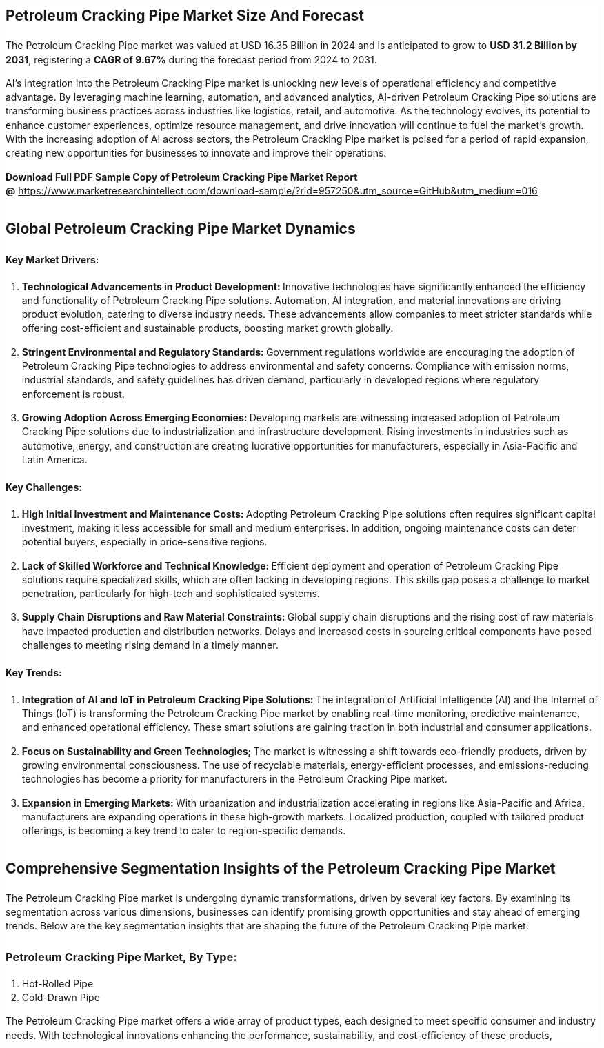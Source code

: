 <h2>Petroleum Cracking Pipe Market Size And Forecast</h2><p>The Petroleum Cracking Pipe market was valued at USD 16.35 Billion in 2024 and is anticipated to grow to <strong>USD 31.2 Billion by 2031</strong>, registering a <strong>CAGR of 9.67%</strong> during the forecast period from 2024 to 2031.</p><p>AI’s integration into the Petroleum Cracking Pipe market is unlocking new levels of operational efficiency and competitive advantage. By leveraging machine learning, automation, and advanced analytics, AI-driven Petroleum Cracking Pipe solutions are transforming business practices across industries like logistics, retail, and automotive. As the technology evolves, its potential to enhance customer experiences, optimize resource management, and drive innovation will continue to fuel the market’s growth. With the increasing adoption of AI across sectors, the Petroleum Cracking Pipe market is poised for a period of rapid expansion, creating new opportunities for businesses to innovate and improve their operations.</p><p><strong>Download Full PDF Sample Copy of Petroleum Cracking Pipe Market Report @</strong>&nbsp;<a href="https://www.marketresearchintellect.com/download-sample/?rid=957250&amp;utm_source=GitHub&amp;utm_medium=016">https://www.marketresearchintellect.com/download-sample/?rid=957250&amp;utm_source=GitHub&amp;utm_medium=016</a></p><h2>Global Petroleum Cracking Pipe Market Dynamics</h2><h4><strong>Key Market Drivers:</strong></h4><ol><li><p><strong>Technological Advancements in Product Development:&nbsp;</strong>Innovative technologies have significantly enhanced the efficiency and functionality of Petroleum Cracking Pipe solutions. Automation, AI integration, and material innovations are driving product evolution, catering to diverse industry needs. These advancements allow companies to meet stricter standards while offering cost-efficient and sustainable products, boosting market growth globally.</p></li><li><p><strong>Stringent Environmental and Regulatory Standards:&nbsp;</strong>Government regulations worldwide are encouraging the adoption of Petroleum Cracking Pipe technologies to address environmental and safety concerns. Compliance with emission norms, industrial standards, and safety guidelines has driven demand, particularly in developed regions where regulatory enforcement is robust.</p></li><li><p><strong>Growing Adoption Across Emerging Economies:&nbsp;</strong>Developing markets are witnessing increased adoption of Petroleum Cracking Pipe solutions due to industrialization and infrastructure development. Rising investments in industries such as automotive, energy, and construction are creating lucrative opportunities for manufacturers, especially in Asia-Pacific and Latin America.</p></li></ol><h4><strong>Key Challenges:</strong></h4><ol><li><p><strong>High Initial Investment and Maintenance Costs:&nbsp;</strong>Adopting Petroleum Cracking Pipe solutions often requires significant capital investment, making it less accessible for small and medium enterprises. In addition, ongoing maintenance costs can deter potential buyers, especially in price-sensitive regions.</p></li><li><p><strong>Lack of Skilled Workforce and Technical Knowledge:&nbsp;</strong>Efficient deployment and operation of Petroleum Cracking Pipe solutions require specialized skills, which are often lacking in developing regions. This skills gap poses a challenge to market penetration, particularly for high-tech and sophisticated systems.</p></li><li><p><strong>Supply Chain Disruptions and Raw Material Constraints:&nbsp;</strong>Global supply chain disruptions and the rising cost of raw materials have impacted production and distribution networks. Delays and increased costs in sourcing critical components have posed challenges to meeting rising demand in a timely manner.</p></li></ol><h4><strong>Key Trends:</strong></h4><ol><li><p><strong>Integration of AI and IoT in Petroleum Cracking Pipe Solutions:&nbsp;</strong>The integration of Artificial Intelligence (AI) and the Internet of Things (IoT) is transforming the Petroleum Cracking Pipe market by enabling real-time monitoring, predictive maintenance, and enhanced operational efficiency. These smart solutions are gaining traction in both industrial and consumer applications.</p></li><li><p><strong>Focus on Sustainability and Green Technologies;&nbsp;</strong>The market is witnessing a shift towards eco-friendly products, driven by growing environmental consciousness. The use of recyclable materials, energy-efficient processes, and emissions-reducing technologies has become a priority for manufacturers in the Petroleum Cracking Pipe market.</p></li><li><p><strong>Expansion in Emerging Markets:&nbsp;</strong>With urbanization and industrialization accelerating in regions like Asia-Pacific and Africa, manufacturers are expanding operations in these high-growth markets. Localized production, coupled with tailored product offerings, is becoming a key trend to cater to region-specific demands.</p></li></ol><div class="article-main__content" data-test-id="publishing-text-block"><h2>Comprehensive Segmentation Insights of the Petroleum Cracking Pipe Market</h2><p>The Petroleum Cracking Pipe market is undergoing dynamic transformations, driven by several key factors. By examining its segmentation across various dimensions, businesses can identify promising growth opportunities and stay ahead of emerging trends. Below are the key segmentation insights that are shaping the future of the Petroleum Cracking Pipe market:</p><h3><strong>Petroleum Cracking Pipe Market, By Type:<br /></strong></h3><ol><li>Hot-Rolled Pipe<li> Cold-Drawn Pipe</li></ol><p>The Petroleum Cracking Pipe market offers a wide array of product types, each designed to meet specific consumer and industry needs. With technological innovations enhancing the performance, sustainability, and cost-efficiency of these products,